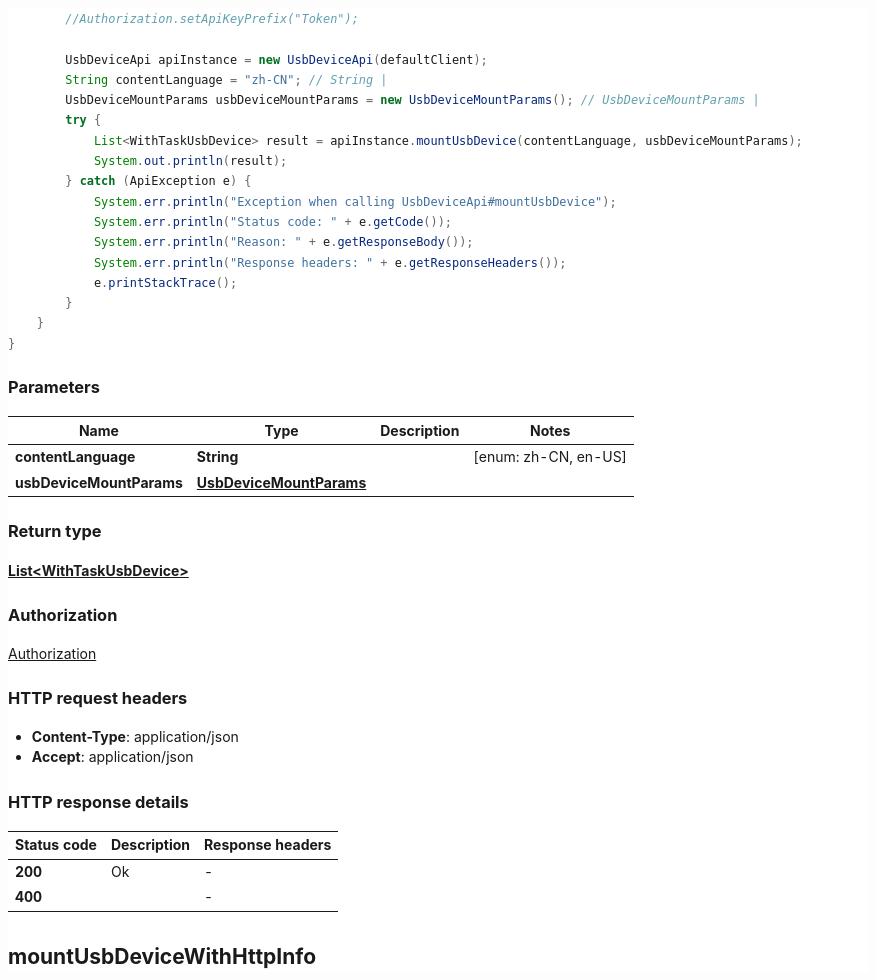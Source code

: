 ```java
        //Authorization.setApiKeyPrefix("Token");

        UsbDeviceApi apiInstance = new UsbDeviceApi(defaultClient);
        String contentLanguage = "zh-CN"; // String | 
        UsbDeviceMountParams usbDeviceMountParams = new UsbDeviceMountParams(); // UsbDeviceMountParams | 
        try {
            List<WithTaskUsbDevice> result = apiInstance.mountUsbDevice(contentLanguage, usbDeviceMountParams);
            System.out.println(result);
        } catch (ApiException e) {
            System.err.println("Exception when calling UsbDeviceApi#mountUsbDevice");
            System.err.println("Status code: " + e.getCode());
            System.err.println("Reason: " + e.getResponseBody());
            System.err.println("Response headers: " + e.getResponseHeaders());
            e.printStackTrace();
        }
    }
}
```

### Parameters


Name | Type | Description  | Notes
------------- | ------------- | ------------- | -------------
 **contentLanguage** | **String**|  | [enum: zh-CN, en-US]
 **usbDeviceMountParams** | [**UsbDeviceMountParams**](UsbDeviceMountParams.md)|  |

### Return type

[**List&lt;WithTaskUsbDevice&gt;**](WithTaskUsbDevice.md)


### Authorization

[Authorization](../README.md#Authorization)

### HTTP request headers

- **Content-Type**: application/json
- **Accept**: application/json

### HTTP response details
| Status code | Description | Response headers |
|-------------|-------------|------------------|
| **200** | Ok |  -  |
| **400** |  |  -  |

## mountUsbDeviceWithHttpInfo
